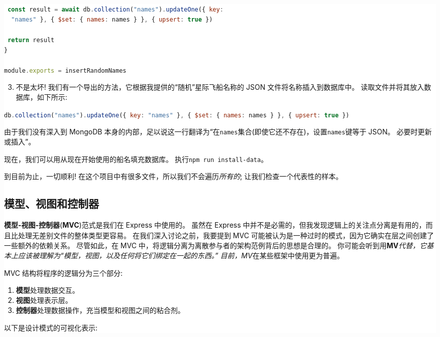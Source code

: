 ```js
 const result = await db.collection("names").updateOne({ key: 
  "names" }, { $set: { names: names } }, { upsert: true })

 return result
}

module.exports = insertRandomNames
```

3.  不是太坏! 我们有一个导出的方法，它根据我提供的“随机”星际飞船名称的 JSON 文件将名称插入到数据库中。 读取文件并将其放入数据库，如下所示:

```js
db.collection("names").updateOne({ key: "names" }, { $set: { names: names } }, { upsert: true })
```

由于我们没有深入到 MongoDB 本身的内部，足以说这一行翻译为“在`names`集合(即使它还不存在)，设置`names`键等于 JSON。 必要时更新或插入”。

现在，我们可以用从现在开始使用的船名填充数据库。 执行`npm run install-data`。

到目前为止，一切顺利! 在这个项目中有很多文件，所以我们不会遍历*所有的*; 让我们检查一个代表性的样本。

## 模型、视图和控制器

**模型-视图-控制器**(**MVC**)范式是我们在 Express 中使用的。 虽然在 Express 中并不是必需的，但我发现逻辑上的关注点分离是有用的，而且比处理无差别文件的整体类型更容易。 在我们深入讨论之前，我要提到 MVC 可能被认为是一种过时的模式，因为它确实在层之间创建了一些额外的依赖关系。 尽管如此，在 MVC 中，将逻辑分离为离散参与者的架构范例背后的思想是合理的。 你可能会听到用**MV***代替，它基本上应该被理解为“模型，视图，以及任何将它们绑定在一起的东西。” 目前，MV*在某些框架中使用更为普遍。

MVC 结构将程序的逻辑分为三个部分:

1.  **模型**处理数据交互。
2.  **视图**处理表示层。
3.  **控制器**处理数据操作，充当模型和视图之间的粘合剂。

以下是设计模式的可视化表示:

